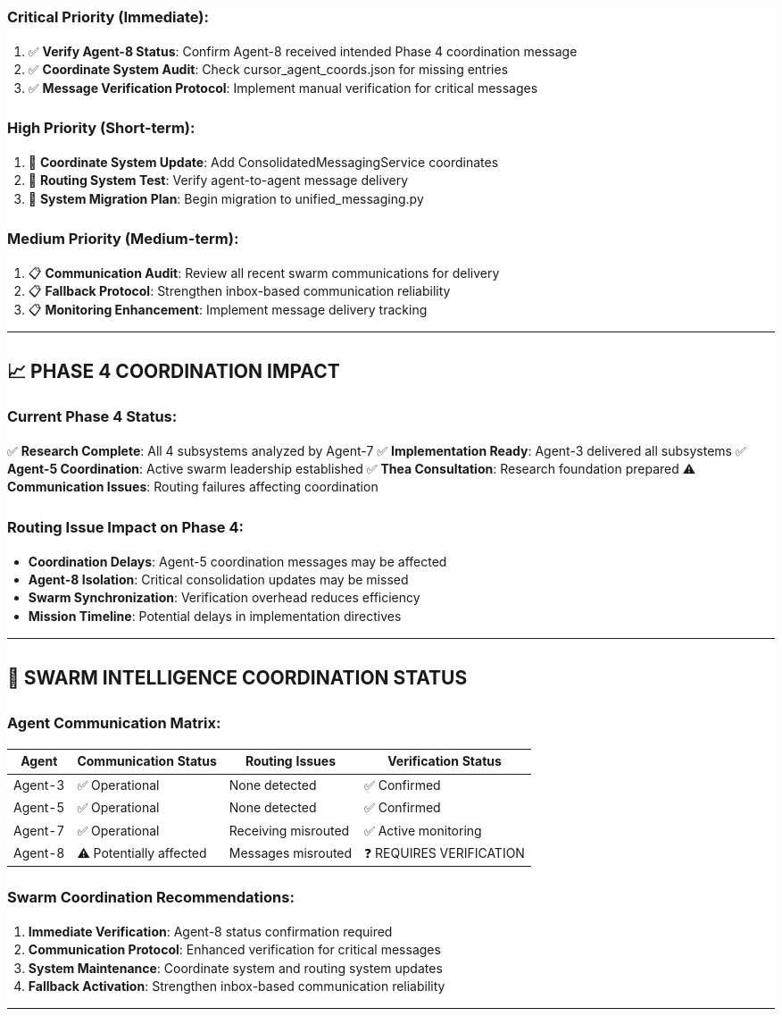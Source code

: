 ### **Critical Priority (Immediate):**
1. ✅ **Verify Agent-8 Status**: Confirm Agent-8 received intended Phase 4 coordination message
2. ✅ **Coordinate System Audit**: Check cursor_agent_coords.json for missing entries
3. ✅ **Message Verification Protocol**: Implement manual verification for critical messages

### **High Priority (Short-term):**
1. 🔄 **Coordinate System Update**: Add ConsolidatedMessagingService coordinates
2. 🔄 **Routing System Test**: Verify agent-to-agent message delivery
3. 🔄 **System Migration Plan**: Begin migration to unified_messaging.py

### **Medium Priority (Medium-term):**
1. 📋 **Communication Audit**: Review all recent swarm communications for delivery
2. 📋 **Fallback Protocol**: Strengthen inbox-based communication reliability
3. 📋 **Monitoring Enhancement**: Implement message delivery tracking

---

## 📈 PHASE 4 COORDINATION IMPACT

### **Current Phase 4 Status:**
✅ **Research Complete**: All 4 subsystems analyzed by Agent-7
✅ **Implementation Ready**: Agent-3 delivered all subsystems
✅ **Agent-5 Coordination**: Active swarm leadership established
✅ **Thea Consultation**: Research foundation prepared
⚠️ **Communication Issues**: Routing failures affecting coordination

### **Routing Issue Impact on Phase 4:**
- **Coordination Delays**: Agent-5 coordination messages may be affected
- **Agent-8 Isolation**: Critical consolidation updates may be missed
- **Swarm Synchronization**: Verification overhead reduces efficiency
- **Mission Timeline**: Potential delays in implementation directives

---

## 🐝 SWARM INTELLIGENCE COORDINATION STATUS

### **Agent Communication Matrix:**

| Agent | Communication Status | Routing Issues | Verification Status |
|-------|----------------------|----------------|-------------------|
| Agent-3 | ✅ Operational | None detected | ✅ Confirmed |
| Agent-5 | ✅ Operational | None detected | ✅ Confirmed |
| Agent-7 | ✅ Operational | Receiving misrouted | ✅ Active monitoring |
| Agent-8 | ⚠️ Potentially affected | Messages misrouted | ❓ REQUIRES VERIFICATION |

### **Swarm Coordination Recommendations:**
1. **Immediate Verification**: Agent-8 status confirmation required
2. **Communication Protocol**: Enhanced verification for critical messages
3. **System Maintenance**: Coordinate system and routing system updates
4. **Fallback Activation**: Strengthen inbox-based communication reliability

---
